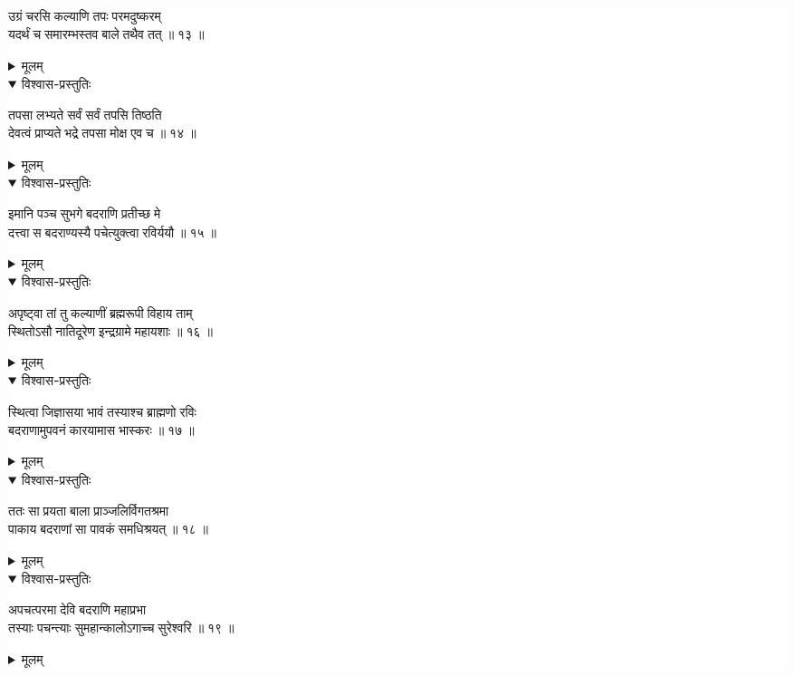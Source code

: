 उग्रं चरसि कल्याणि तपः परमदुष्करम्  
यदर्थं च समारम्भस्तव बाले तथैव तत् ॥ १३ ॥
</details>

<details><summary>मूलम्</summary></details>



<details open><summary>विश्वास-प्रस्तुतिः</summary>

तपसा लभ्यते सर्वं सर्वं तपसि तिष्ठति  
देवत्वं प्राप्यते भद्रे तपसा मोक्ष एव च ॥ १४ ॥
</details>

<details><summary>मूलम्</summary></details>



<details open><summary>विश्वास-प्रस्तुतिः</summary>

इमानि पञ्च सुभगे बदराणि प्रतीच्छ मे  
दत्त्वा स बदराण्यस्यै पचेत्युक्त्वा रविर्ययौ ॥ १५ ॥
</details>

<details><summary>मूलम्</summary></details>



<details open><summary>विश्वास-प्रस्तुतिः</summary>

अपृष्ट्वा तां तु कल्याणीं ब्रह्मरूपी विहाय ताम्  
स्थितोऽसौ नातिदूरेण इन्द्रग्रामे महायशाः ॥ १६ ॥
</details>

<details><summary>मूलम्</summary></details>



<details open><summary>विश्वास-प्रस्तुतिः</summary>

स्थित्वा जिज्ञासया भावं तस्याश्च ब्राह्मणो रविः  
बदराणामुपवनं कारयामास भास्करः ॥ १७ ॥
</details>

<details><summary>मूलम्</summary></details>



<details open><summary>विश्वास-प्रस्तुतिः</summary>

ततः सा प्रयता बाला प्राञ्जलिर्विगतश्रमा  
पाकाय बदराणां सा पावकं समधिश्रयत् ॥ १८ ॥
</details>

<details><summary>मूलम्</summary></details>



<details open><summary>विश्वास-प्रस्तुतिः</summary>

अपचत्परमा देवि बदराणि महाप्रभा  
तस्याः पचन्त्याः सुमहान्कालोऽगाच्च सुरेश्वरि ॥ १९ ॥
</details>

<details><summary>मूलम्</summary></details>
